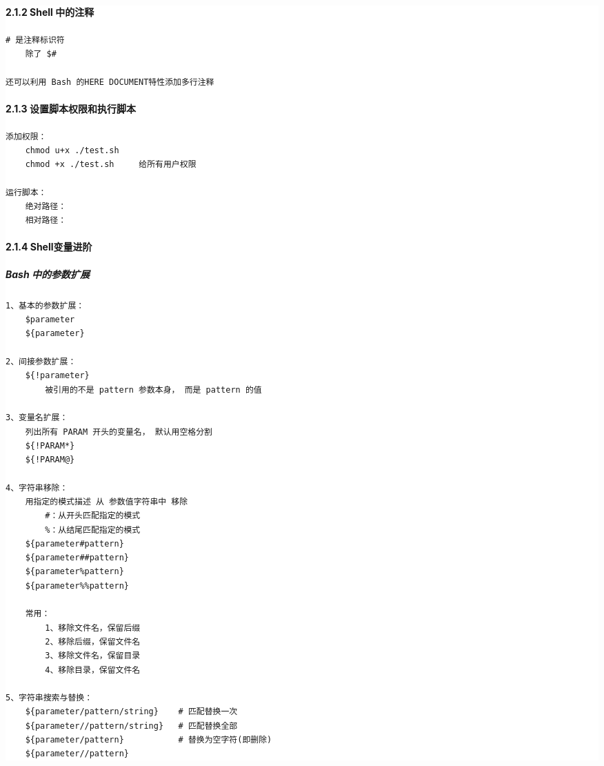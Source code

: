 #### 2.1.2  Shell 中的注释

    # 是注释标识符
        除了 $#
    
    还可以利用 Bash 的HERE DOCUMENT特性添加多行注释


#### 2.1.3  设置脚本权限和执行脚本
    添加权限：
        chmod u+x ./test.sh
        chmod +x ./test.sh     给所有用户权限 
    
    运行脚本：
        绝对路径：
        相对路径：

#### 2.1.4  Shell变量进阶

##### Bash 中的参数扩展

    1、基本的参数扩展：
        $parameter
        ${parameter}
    
    2、间接参数扩展：
        ${!parameter}
            被引用的不是 pattern 参数本身， 而是 pattern 的值
    
    3、变量名扩展：
        列出所有 PARAM 开头的变量名， 默认用空格分割
        ${!PARAM*}
        ${!PARAM@}
    
    4、字符串移除：
        用指定的模式描述 从 参数值字符串中 移除
            #：从开头匹配指定的模式
            %：从结尾匹配指定的模式     
        ${parameter#pattern}
        ${parameter##pattern}
        ${parameter%pattern}
        ${parameter%%pattern}
        
        常用：
            1、移除文件名，保留后缀
            2、移除后缀，保留文件名
            3、移除文件名，保留目录
            4、移除目录，保留文件名
    
    5、字符串搜索与替换：
        ${parameter/pattern/string}    # 匹配替换一次
        ${parameter//pattern/string}   # 匹配替换全部
        ${parameter/pattern}           # 替换为空字符(即删除)
        ${parameter//pattern}
    